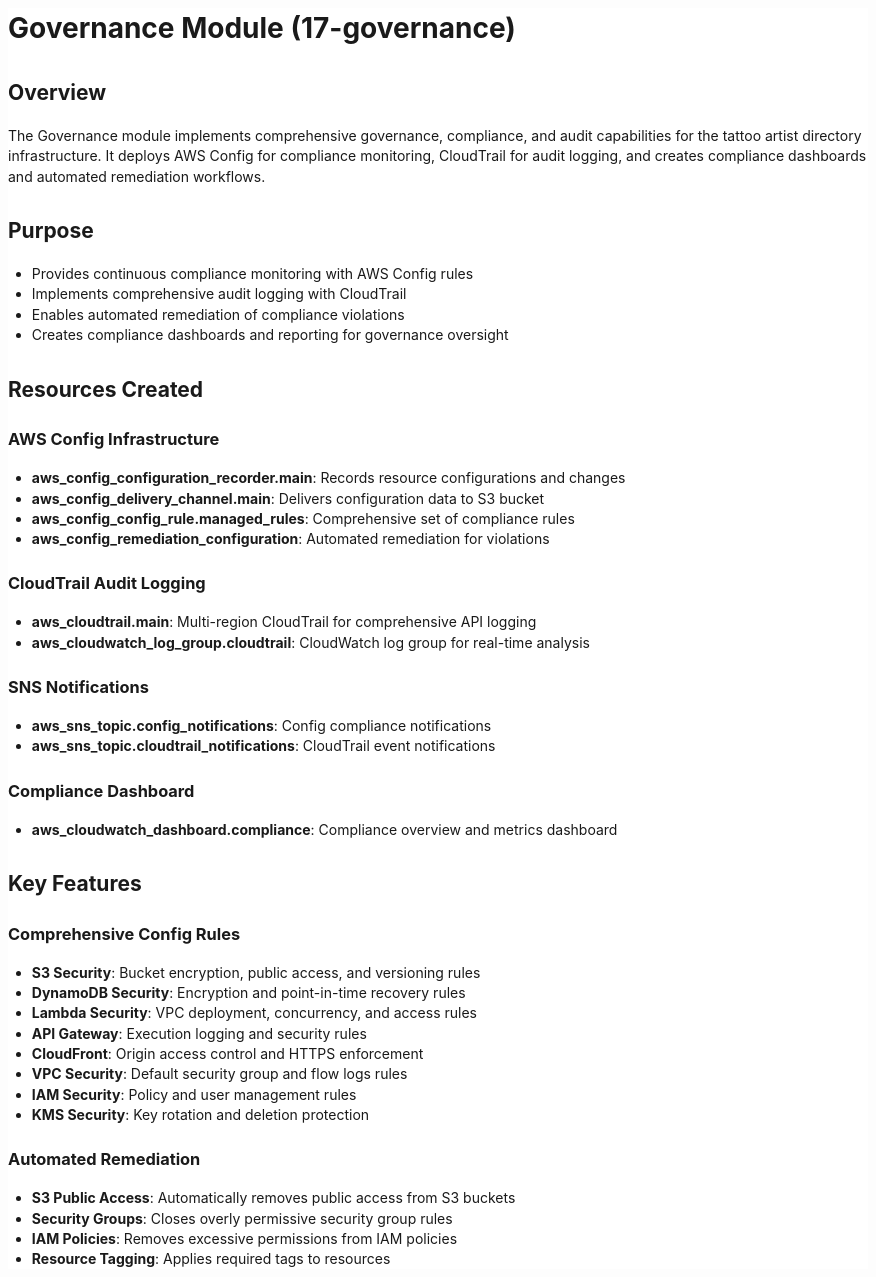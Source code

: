 # Governance Module (17-governance)

## Overview
The Governance module implements comprehensive governance, compliance, and audit capabilities for the tattoo artist directory infrastructure. It deploys AWS Config for compliance monitoring, CloudTrail for audit logging, and creates compliance dashboards and automated remediation workflows.

## Purpose
- Provides continuous compliance monitoring with AWS Config rules
- Implements comprehensive audit logging with CloudTrail
- Enables automated remediation of compliance violations
- Creates compliance dashboards and reporting for governance oversight

## Resources Created

### AWS Config Infrastructure
- **aws_config_configuration_recorder.main**: Records resource configurations and changes
- **aws_config_delivery_channel.main**: Delivers configuration data to S3 bucket
- **aws_config_config_rule.managed_rules**: Comprehensive set of compliance rules
- **aws_config_remediation_configuration**: Automated remediation for violations

### CloudTrail Audit Logging
- **aws_cloudtrail.main**: Multi-region CloudTrail for comprehensive API logging
- **aws_cloudwatch_log_group.cloudtrail**: CloudWatch log group for real-time analysis

### SNS Notifications
- **aws_sns_topic.config_notifications**: Config compliance notifications
- **aws_sns_topic.cloudtrail_notifications**: CloudTrail event notifications

### Compliance Dashboard
- **aws_cloudwatch_dashboard.compliance**: Compliance overview and metrics dashboard

## Key Features

### Comprehensive Config Rules
- **S3 Security**: Bucket encryption, public access, and versioning rules
- **DynamoDB Security**: Encryption and point-in-time recovery rules
- **Lambda Security**: VPC deployment, concurrency, and access rules
- **API Gateway**: Execution logging and security rules
- **CloudFront**: Origin access control and HTTPS enforcement
- **VPC Security**: Default security group and flow logs rules
- **IAM Security**: Policy and user management rules
- **KMS Security**: Key rotation and deletion protection

### Automated Remediation
- **S3 Public Access**: Automatically removes public access from S3 buckets
- **Security Groups**: Closes overly permissive security group rules
- **IAM Policies**: Removes excessive permissions from IAM policies
- **Resource Tagging**: Applies required tags to resources
